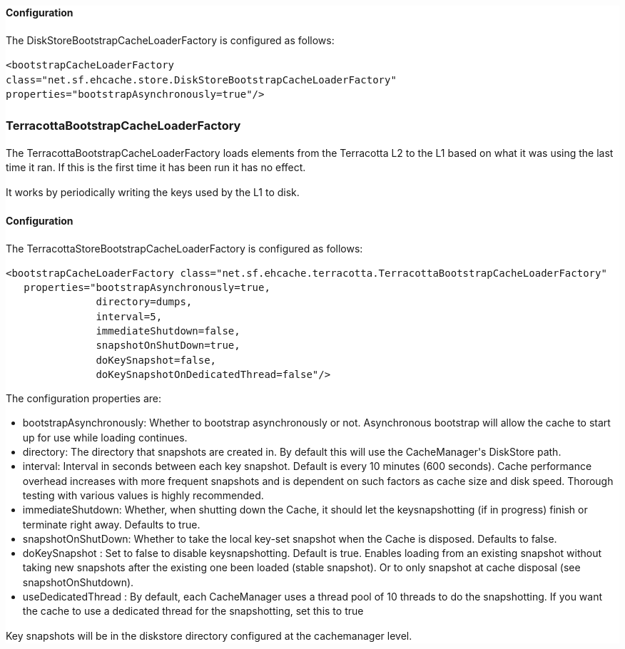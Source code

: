 #### Configuration

The DiskStoreBootstrapCacheLoaderFactory is configured as follows:

<pre>
&lt;bootstrapCacheLoaderFactory
class="net.sf.ehcache.store.DiskStoreBootstrapCacheLoaderFactory"
properties="bootstrapAsynchronously=true"/&gt;
</pre>

### TerracottaBootstrapCacheLoaderFactory

The TerracottaBootstrapCacheLoaderFactory loads elements from the Terracotta L2 to the L1 based on what it was using
the last time it ran. If this is the first time it has been run it has no effect.

It works by periodically writing the keys used by the L1 to disk.

#### Configuration

The TerracottaStoreBootstrapCacheLoaderFactory is configured as follows:

<pre>&lt;bootstrapCacheLoaderFactory class="net.sf.ehcache.terracotta.TerracottaBootstrapCacheLoaderFactory"
   properties="bootstrapAsynchronously=true,
               directory=dumps,
               interval=5,
               immediateShutdown=false,
               snapshotOnShutDown=true,
               doKeySnapshot=false,
               doKeySnapshotOnDedicatedThread=false"/&gt;
</pre>

The configuration properties are:

* bootstrapAsynchronously: Whether to bootstrap asynchronously or not.
  Asynchronous bootstrap will allow the cache to start up for use while loading continues.
* directory: The directory that snapshots are created in.
  By default this will use the CacheManager's DiskStore path.
* interval: Interval in seconds between each key snapshot. Default is every 10 minutes (600 seconds).
 Cache performance overhead increases with more frequent snapshots and is dependent on such factors as cache size and disk speed. Thorough testing with various values is highly recommended.
* immediateShutdown: Whether, when shutting down the Cache, it should let the keysnapshotting
 (if in progress) finish or terminate right away. Defaults to true.
* snapshotOnShutDown: Whether to take the local key-set snapshot when the Cache is disposed. Defaults to false.
* doKeySnapshot : Set to false to disable keysnapshotting. Default is true.
 Enables loading from an existing snapshot without taking new snapshots after the existing one been loaded (stable snapshot). Or to only snapshot at cache disposal (see snapshotOnShutdown).
* useDedicatedThread : By default, each CacheManager uses a thread pool of 10 threads to do the snapshotting. If you want the cache to use a dedicated thread for the snapshotting, set this to true

Key snapshots will be in the diskstore directory configured at the cachemanager level.
